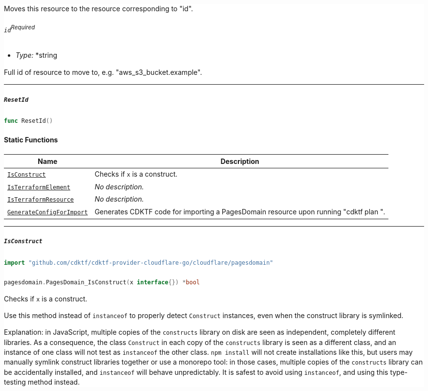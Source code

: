 Moves this resource to the resource corresponding to "id".

###### `id`<sup>Required</sup> <a name="id" id="@cdktf/provider-cloudflare.pagesDomain.PagesDomain.moveToId.parameter.id"></a>

- *Type:* *string

Full id of resource to move to, e.g. "aws_s3_bucket.example".

---

##### `ResetId` <a name="ResetId" id="@cdktf/provider-cloudflare.pagesDomain.PagesDomain.resetId"></a>

```go
func ResetId()
```

#### Static Functions <a name="Static Functions" id="Static Functions"></a>

| **Name** | **Description** |
| --- | --- |
| <code><a href="#@cdktf/provider-cloudflare.pagesDomain.PagesDomain.isConstruct">IsConstruct</a></code> | Checks if `x` is a construct. |
| <code><a href="#@cdktf/provider-cloudflare.pagesDomain.PagesDomain.isTerraformElement">IsTerraformElement</a></code> | *No description.* |
| <code><a href="#@cdktf/provider-cloudflare.pagesDomain.PagesDomain.isTerraformResource">IsTerraformResource</a></code> | *No description.* |
| <code><a href="#@cdktf/provider-cloudflare.pagesDomain.PagesDomain.generateConfigForImport">GenerateConfigForImport</a></code> | Generates CDKTF code for importing a PagesDomain resource upon running "cdktf plan <stack-name>". |

---

##### `IsConstruct` <a name="IsConstruct" id="@cdktf/provider-cloudflare.pagesDomain.PagesDomain.isConstruct"></a>

```go
import "github.com/cdktf/cdktf-provider-cloudflare-go/cloudflare/pagesdomain"

pagesdomain.PagesDomain_IsConstruct(x interface{}) *bool
```

Checks if `x` is a construct.

Use this method instead of `instanceof` to properly detect `Construct`
instances, even when the construct library is symlinked.

Explanation: in JavaScript, multiple copies of the `constructs` library on
disk are seen as independent, completely different libraries. As a
consequence, the class `Construct` in each copy of the `constructs` library
is seen as a different class, and an instance of one class will not test as
`instanceof` the other class. `npm install` will not create installations
like this, but users may manually symlink construct libraries together or
use a monorepo tool: in those cases, multiple copies of the `constructs`
library can be accidentally installed, and `instanceof` will behave
unpredictably. It is safest to avoid using `instanceof`, and using
this type-testing method instead.
